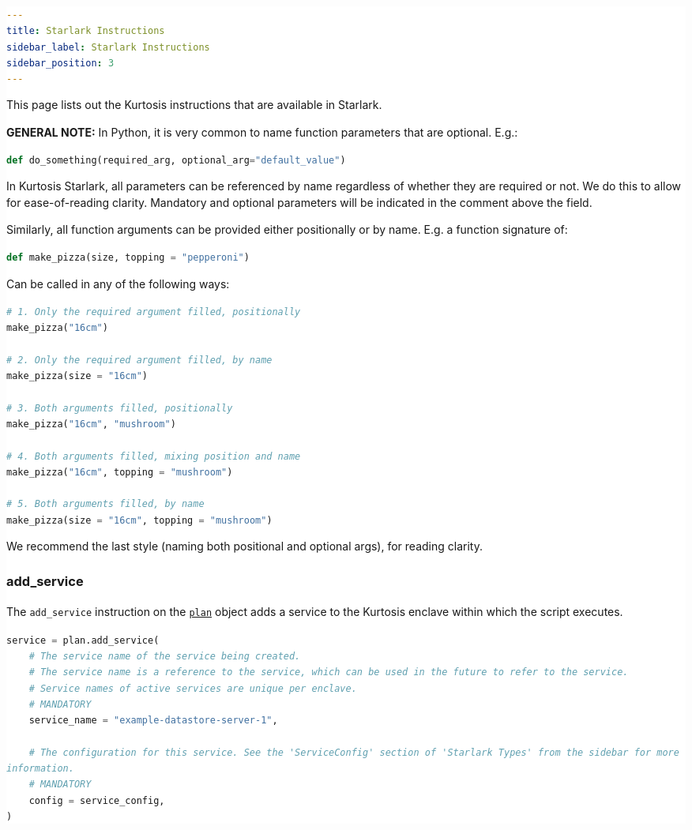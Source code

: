 ```yaml
---
title: Starlark Instructions
sidebar_label: Starlark Instructions
sidebar_position: 3
---
```


This page lists out the Kurtosis instructions that are available in Starlark.

**GENERAL NOTE:** In Python, it is very common to name function parameters that are optional. E.g.:

```python
def do_something(required_arg, optional_arg="default_value")
```

In Kurtosis Starlark, all parameters can be referenced by name regardless of whether they are required or not. We do this to allow for ease-of-reading clarity. Mandatory and optional parameters will be indicated in the comment above the field.

Similarly, all function arguments can be provided either positionally or by name. E.g. a function signature of:

```python
def make_pizza(size, topping = "pepperoni")
```

Can be called in any of the following ways:

```python
# 1. Only the required argument filled, positionally
make_pizza("16cm")

# 2. Only the required argument filled, by name 
make_pizza(size = "16cm")

# 3. Both arguments filled, positionally
make_pizza("16cm", "mushroom")

# 4. Both arguments filled, mixing position and name
make_pizza("16cm", topping = "mushroom")

# 5. Both arguments filled, by name
make_pizza(size = "16cm", topping = "mushroom")
```

We recommend the last style (naming both positional and optional args), for reading clarity.

### add_service

The `add_service` instruction on the [`plan`][plan-reference] object adds a service to the Kurtosis enclave within which the script executes.

```python
service = plan.add_service(
    # The service name of the service being created.
    # The service name is a reference to the service, which can be used in the future to refer to the service.
    # Service names of active services are unique per enclave.
    # MANDATORY
    service_name = "example-datastore-server-1",

    # The configuration for this service. See the 'ServiceConfig' section of 'Starlark Types' from the sidebar for more information.
    # MANDATORY
    config = service_config,
)
```


[set-connection]: #set_connection
[add-service]: #add_service
[wait]: #wait
[assert]: #assert
[extract]: #extract
[files-artifacts-reference]: ./files-artifacts.md
[future-references-reference]: ./future-references.md
[packages-reference]: ./packages.md
[locators-reference]: ./locators.md
[multi-phase-runs-reference]: ./multi-phase-runs.md
[plan-reference]: ./plan.md
[subnetworks-reference]: ./subnetworks.md
[starlark-types-connection-config]: ./starlark-types.md#connectionconfig
[starlark-types-service-config]: ./starlark-types.md#serviceconfig
[starlark-types-update-service-config]: ./starlark-types.md#updateserviceconfig
[starlark-types-exec-recipe]: ./starlark-types.md#execrecipe
[starlark-types-post-http-recipe]: ./starlark-types.md#posthttprequestrecipe
[starlark-types-get-http-recipe]: ./starlark-types.md#gethttprequestrecipe